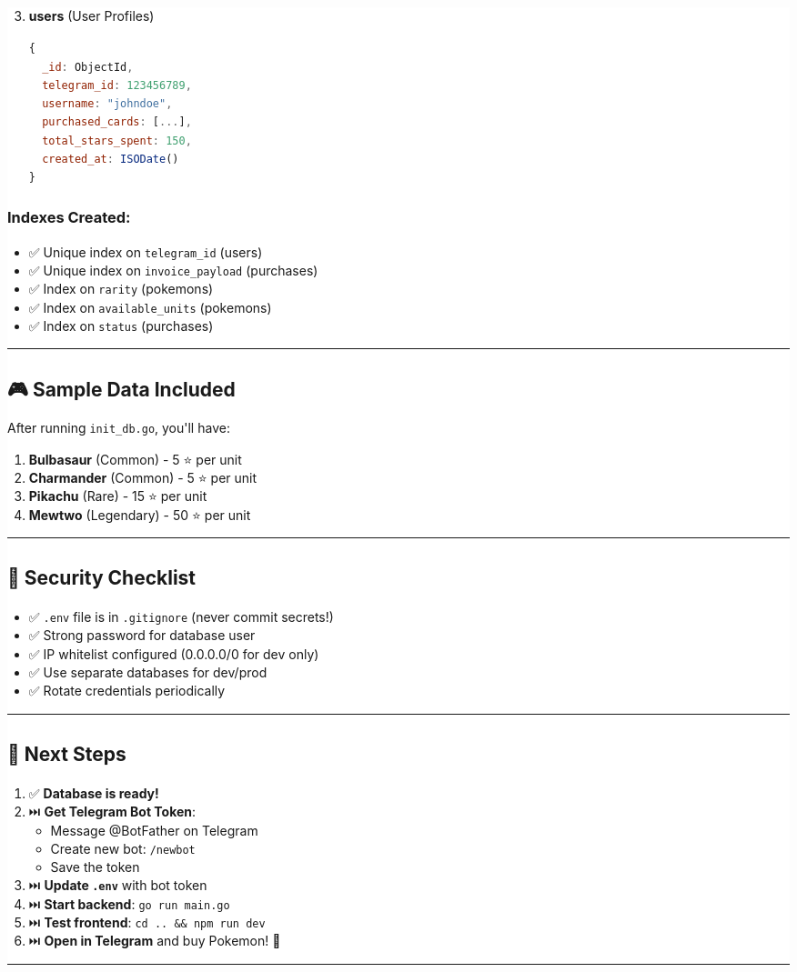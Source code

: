 3. **users** (User Profiles)
   ```javascript
   {
     _id: ObjectId,
     telegram_id: 123456789,
     username: "johndoe",
     purchased_cards: [...],
     total_stars_spent: 150,
     created_at: ISODate()
   }
   ```

### Indexes Created:

- ✅ Unique index on `telegram_id` (users)
- ✅ Unique index on `invoice_payload` (purchases)
- ✅ Index on `rarity` (pokemons)
- ✅ Index on `available_units` (pokemons)
- ✅ Index on `status` (purchases)

---

## 🎮 Sample Data Included

After running `init_db.go`, you'll have:

1. **Bulbasaur** (Common) - 5 ⭐ per unit
2. **Charmander** (Common) - 5 ⭐ per unit
3. **Pikachu** (Rare) - 15 ⭐ per unit
4. **Mewtwo** (Legendary) - 50 ⭐ per unit

---

## 🔐 Security Checklist

- ✅ `.env` file is in `.gitignore` (never commit secrets!)
- ✅ Strong password for database user
- ✅ IP whitelist configured (0.0.0.0/0 for dev only)
- ✅ Use separate databases for dev/prod
- ✅ Rotate credentials periodically

---

## 📱 Next Steps

1. ✅ **Database is ready!**
2. ⏭️ **Get Telegram Bot Token**:
   - Message @BotFather on Telegram
   - Create new bot: `/newbot`
   - Save the token
3. ⏭️ **Update `.env`** with bot token
4. ⏭️ **Start backend**: `go run main.go`
5. ⏭️ **Test frontend**: `cd .. && npm run dev`
6. ⏭️ **Open in Telegram** and buy Pokemon! 🎉

---